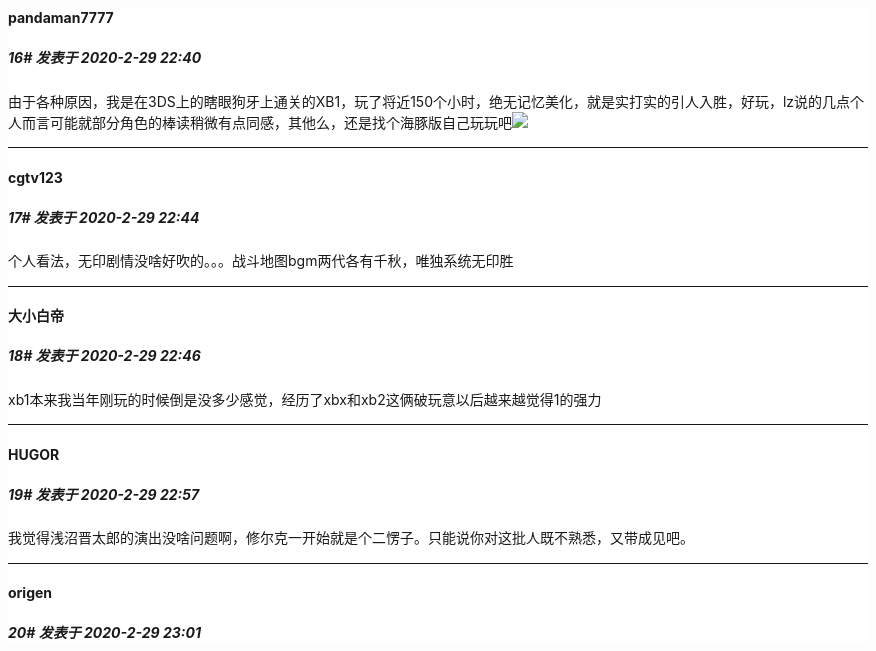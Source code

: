 ####  pandaman7777  
##### 16#       发表于 2020-2-29 22:40




由于各种原因，我是在3DS上的瞎眼狗牙上通关的XB1，玩了将近150个小时，绝无记忆美化，就是实打实的引人入胜，好玩，lz说的几点个人而言可能就部分角色的棒读稍微有点同感，其他么，还是找个海豚版自己玩玩吧<img src="https://static.saraba1st.com/image/smiley/face2017/001.png" referrerpolicy="no-referrer">







-----

####  cgtv123  
##### 17#       发表于 2020-2-29 22:44




个人看法，无印剧情没啥好吹的。。。战斗地图bgm两代各有千秋，唯独系统无印胜







-----

####  大小白帝  
##### 18#       发表于 2020-2-29 22:46




xb1本来我当年刚玩的时候倒是没多少感觉，经历了xbx和xb2这俩破玩意以后越来越觉得1的强力







-----

####  HUGOR  
##### 19#       发表于 2020-2-29 22:57




我觉得浅沼晋太郎的演出没啥问题啊，修尔克一开始就是个二愣子。只能说你对这批人既不熟悉，又带成见吧。







-----

####  origen  
##### 20#       发表于 2020-2-29 23:01


